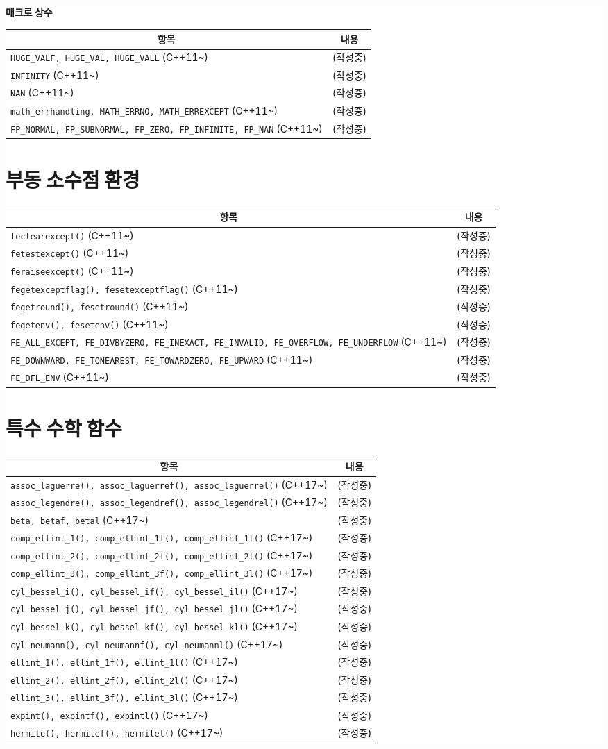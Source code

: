 **매크로 상수**

|항목|내용|
|--|--|
|`HUGE_VALF, HUGE_VAL, HUGE_VALL` (C++11~)|(작성중)|
|`INFINITY` (C++11~)|(작성중)|
|`NAN` (C++11~)|(작성중)|
|`math_errhandling, MATH_ERRNO, MATH_ERREXCEPT` (C++11~)|(작성중)|
|`FP_NORMAL, FP_SUBNORMAL, FP_ZERO, FP_INFINITE, FP_NAN` (C++11~)|(작성중)|

# 부동 소수점 환경

|항목|내용|
|--|--|
|`feclearexcept()` (C++11~)|(작성중)|
|`fetestexcept()` (C++11~)|(작성중)|
|`feraiseexcept()` (C++11~)|(작성중)|
|`fegetexceptflag(), fesetexceptflag()` (C++11~)|(작성중)|
|`fegetround(), fesetround()` (C++11~)|(작성중)|
|`fegetenv(), fesetenv()` (C++11~)|(작성중)|
|`FE_ALL_EXCEPT, FE_DIVBYZERO, FE_INEXACT, FE_INVALID, FE_OVERFLOW, FE_UNDERFLOW` (C++11~)|(작성중)|
|`FE_DOWNWARD, FE_TONEAREST, FE_TOWARDZERO, FE_UPWARD` (C++11~)|(작성중)|
|`FE_DFL_ENV` (C++11~)|(작성중)|

# 특수 수학 함수

|항목|내용|
|--|--|
|`assoc_laguerre(), assoc_laguerref(), assoc_laguerrel()` (C++17~)|(작성중)|
|`assoc_legendre(), assoc_legendref(), assoc_legendrel()` (C++17~)|(작성중)|
|`beta, betaf, betal` (C++17~)|(작성중)|
|`comp_ellint_1(), comp_ellint_1f(), comp_ellint_1l()` (C++17~)|(작성중)|
|`comp_ellint_2(), comp_ellint_2f(), comp_ellint_2l()` (C++17~)|(작성중)|
|`comp_ellint_3(), comp_ellint_3f(), comp_ellint_3l()` (C++17~)|(작성중)|
|`cyl_bessel_i(), cyl_bessel_if(), cyl_bessel_il()` (C++17~)|(작성중)|
|`cyl_bessel_j(), cyl_bessel_jf(), cyl_bessel_jl()` (C++17~)|(작성중)|
|`cyl_bessel_k(), cyl_bessel_kf(), cyl_bessel_kl()` (C++17~)|(작성중)|
|`cyl_neumann(), cyl_neumannf(), cyl_neumannl()` (C++17~)|(작성중)|
|`ellint_1(), ellint_1f(), ellint_1l()` (C++17~)|(작성중)|   
|`ellint_2(), ellint_2f(), ellint_2l()` (C++17~)|(작성중)|   
|`ellint_3(), ellint_3f(), ellint_3l()` (C++17~)|(작성중)|  
|`expint(), expintf(), expintl()` (C++17~)|(작성중)| 
|`hermite(), hermitef(), hermitel()` (C++17~)|(작성중)| 